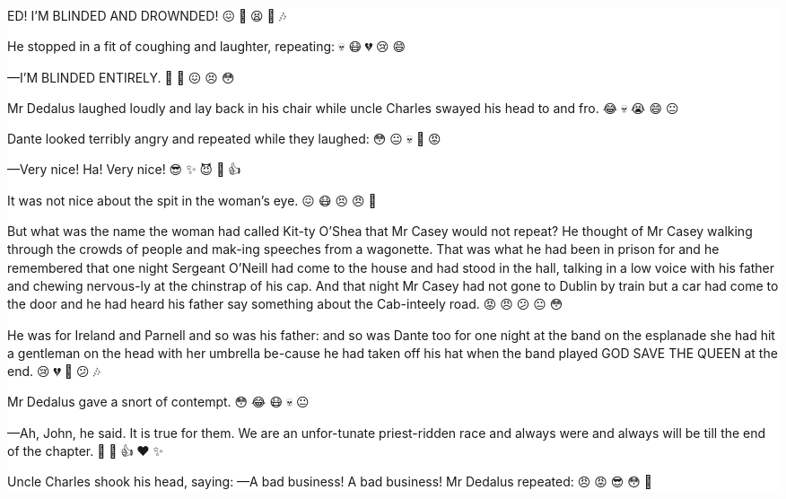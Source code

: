
ED! I’M BLINDED AND DROWNDED!
😖 🙈 😫 🎵 🎶



He stopped in a fit of coughing and laughter, repeating:
💀 😷 💔 😢 😄



—I’M BLINDED ENTIRELY.
🙈 👀 😖 😣 😳



Mr Dedalus laughed loudly and lay back in his chair while uncle Charles swayed his head to and fro.
😂 💀 😭 😄 😐



Dante looked terribly angry and repeated while they laughed:
😳 😐 💀 👀 😡



—Very nice! Ha! Very nice!
😎 ✨ 😈 👏 👍



It was not nice about the spit in the woman’s eye.
😖 😷 😣 😠 🙅



But what was the name the woman had called Kit-ty O’Shea that Mr Casey would not repeat? He thought of Mr Casey walking through the crowds of people and mak-ing speeches from a wagonette. That was what he had been in prison for and he remembered that one night Sergeant O’Neill had come to the house and had stood in the hall, talking in a low voice with his father and chewing nervous-ly at the chinstrap of his cap. And that night Mr Casey had not gone to Dublin by train but a car had come to the door and he had heard his father say something about the Cab-inteely road.
😡 😠 😕 😐 😳



He was for Ireland and Parnell and so was his father: and so was Dante too for one night at the band on the esplanade she had hit a gentleman on the head with her umbrella be-cause he had taken off his hat when the band played GOD SAVE THE QUEEN at the end.
😢 💔 🙏 😕 🎶



Mr Dedalus gave a snort of contempt.
😳 😂 😷 💀 😐



—Ah, John, he said. It is true for them. We are an unfor-tunate priest-ridden race and always were and always will be till the end of the chapter.
💓 💛 👍 ❤ ✨



Uncle Charles shook his head, saying: —A bad business! A bad business! Mr Dedalus repeated:
😠 😡 😎 😳 🔫
